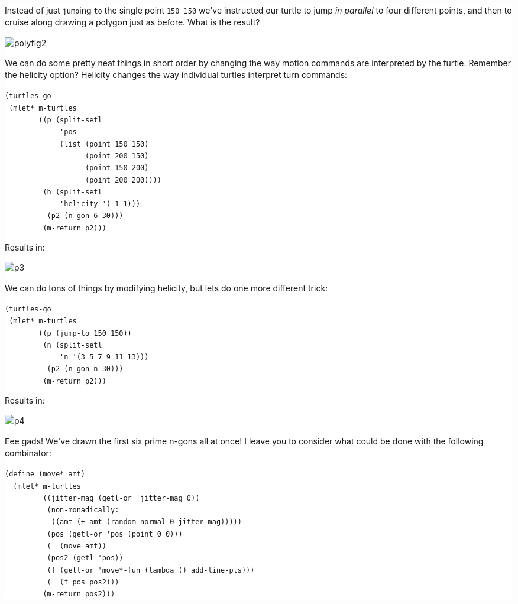 Instead of just `jump`ing `to` the single point `150 150` we've
instructed our turtle to jump _in parallel_ to four different points,
and then to cruise along drawing a polygon just as before.  What is
the result?

![polyfig2](https://s3.amazonaws.com/VincentToupsScreencasts/monad-turtles-polygon-figure-2.png)

We can do some pretty neat things in short order by changing the way
motion commands are interpreted by the turtle.  Remember the helicity
option?  Helicity changes the way individual turtles interpret turn
commands:

    (turtles-go
     (mlet* m-turtles
            ((p (split-setl
                 'pos
                 (list (point 150 150)
                       (point 200 150)
                       (point 150 200)
                       (point 200 200))))
             (h (split-setl
                 'helicity '(-1 1)))
              (p2 (n-gon 6 30)))
             (m-return p2)))

Results in:

![p3](https://s3.amazonaws.com/VincentToupsScreencasts/monad-turtles-polygon-figure-3.png)

We can do tons of things by modifying helicity, but lets do one more
different trick:

    (turtles-go
     (mlet* m-turtles
            ((p (jump-to 150 150))
             (n (split-setl
                 'n '(3 5 7 9 11 13)))
              (p2 (n-gon n 30)))
             (m-return p2)))

Results in:

![p4](https://s3.amazonaws.com/VincentToupsScreencasts/monad-turtles-polygon-figure-4.png)

Eee gads!  We've drawn the first six prime n-gons all at once!  I
leave you to consider what could be done with the following
combinator:

    (define (move* amt)
      (mlet* m-turtles 
             ((jitter-mag (getl-or 'jitter-mag 0))
              (non-monadically:
               ((amt (+ amt (random-normal 0 jitter-mag)))))
              (pos (getl-or 'pos (point 0 0)))
              (_ (move amt))
              (pos2 (getl 'pos))
              (f (getl-or 'move*-fun (lambda () add-line-pts)))
              (_ (f pos pos2)))
             (m-return pos2)))
